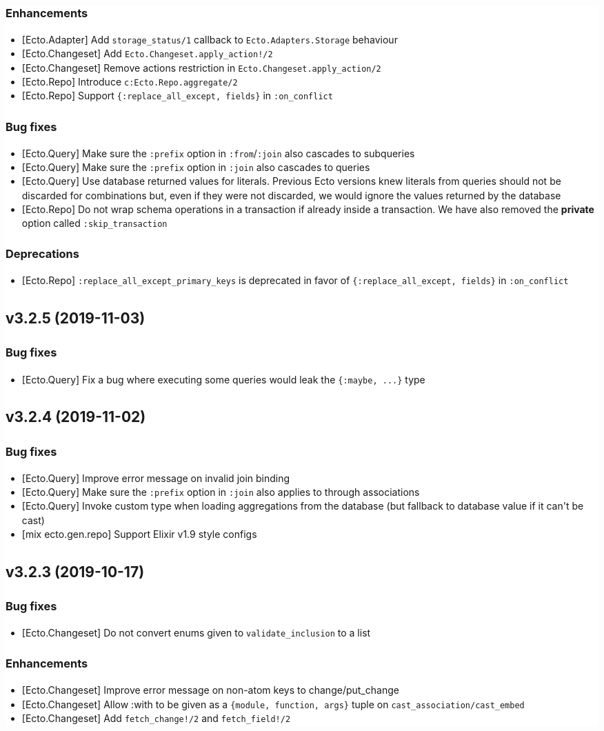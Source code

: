 ### Enhancements

  * [Ecto.Adapter] Add `storage_status/1` callback to `Ecto.Adapters.Storage` behaviour
  * [Ecto.Changeset] Add `Ecto.Changeset.apply_action!/2`
  * [Ecto.Changeset] Remove actions restriction in `Ecto.Changeset.apply_action/2`
  * [Ecto.Repo] Introduce `c:Ecto.Repo.aggregate/2`
  * [Ecto.Repo] Support `{:replace_all_except, fields}` in `:on_conflict`

### Bug fixes

  * [Ecto.Query] Make sure the `:prefix` option in `:from`/`:join` also cascades to subqueries
  * [Ecto.Query] Make sure the `:prefix` option in `:join` also cascades to queries
  * [Ecto.Query] Use database returned values for literals. Previous Ecto versions knew literals from queries should not be discarded for combinations but, even if they were not discarded, we would ignore the values returned by the database
  * [Ecto.Repo] Do not wrap schema operations in a transaction if already inside a transaction. We have also removed the **private** option called `:skip_transaction`

### Deprecations

  * [Ecto.Repo] `:replace_all_except_primary_keys` is deprecated in favor of `{:replace_all_except, fields}` in `:on_conflict`

## v3.2.5 (2019-11-03)

### Bug fixes

  * [Ecto.Query] Fix a bug where executing some queries would leak the `{:maybe, ...}` type

## v3.2.4 (2019-11-02)

### Bug fixes

  * [Ecto.Query] Improve error message on invalid join binding
  * [Ecto.Query] Make sure the `:prefix` option in `:join` also applies to through associations
  * [Ecto.Query] Invoke custom type when loading aggregations from the database (but fallback to database value if it can't be cast)
  * [mix ecto.gen.repo] Support Elixir v1.9 style configs

## v3.2.3 (2019-10-17)

### Bug fixes

  * [Ecto.Changeset] Do not convert enums given to `validate_inclusion` to a list

### Enhancements

  * [Ecto.Changeset] Improve error message on non-atom keys to change/put_change
  * [Ecto.Changeset] Allow :with to be given as a `{module, function, args}` tuple on `cast_association/cast_embed`
  * [Ecto.Changeset] Add `fetch_change!/2` and `fetch_field!/2`
